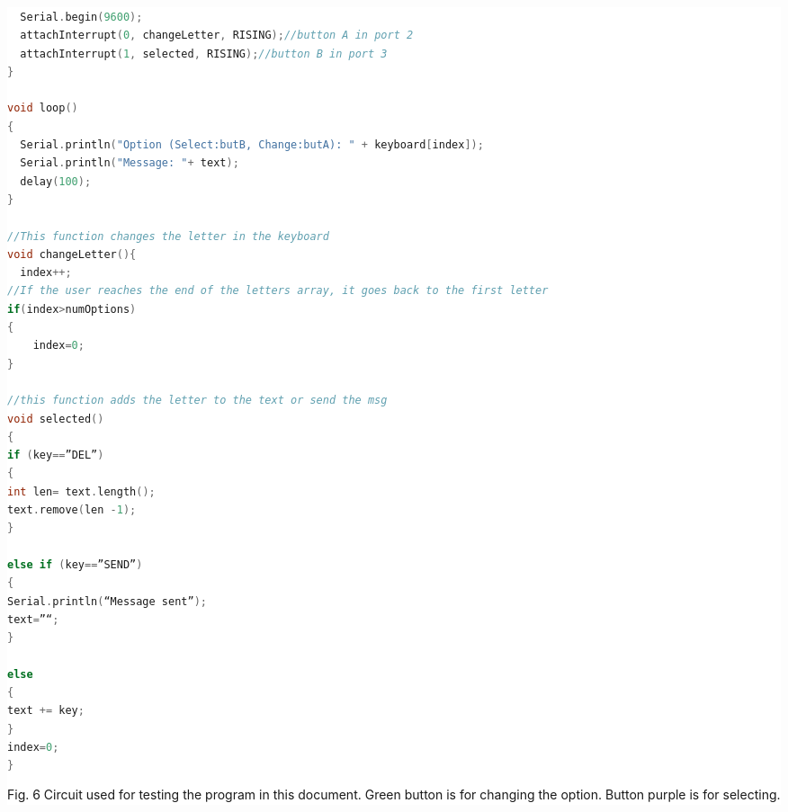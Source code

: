 ```.c
  Serial.begin(9600);
  attachInterrupt(0, changeLetter, RISING);//button A in port 2
  attachInterrupt(1, selected, RISING);//button B in port 3
}

void loop()
{
  Serial.println("Option (Select:butB, Change:butA): " + keyboard[index]);
  Serial.println("Message: "+ text);
  delay(100);
}

//This function changes the letter in the keyboard
void changeLetter(){
  index++;
//If the user reaches the end of the letters array, it goes back to the first letter
if(index>numOptions)
{
  	index=0; 
} 

//this function adds the letter to the text or send the msg
void selected()
{
if (key==”DEL”)
{
int len= text.length();
text.remove(len -1);
}

else if (key==”SEND”)
{
Serial.println(“Message sent”);
text=”“;
}

else
{
text += key;
}
index=0;
}
```


Fig. 6 Circuit used for testing the program in this document. Green button is for changing the option. Button purple is for selecting.